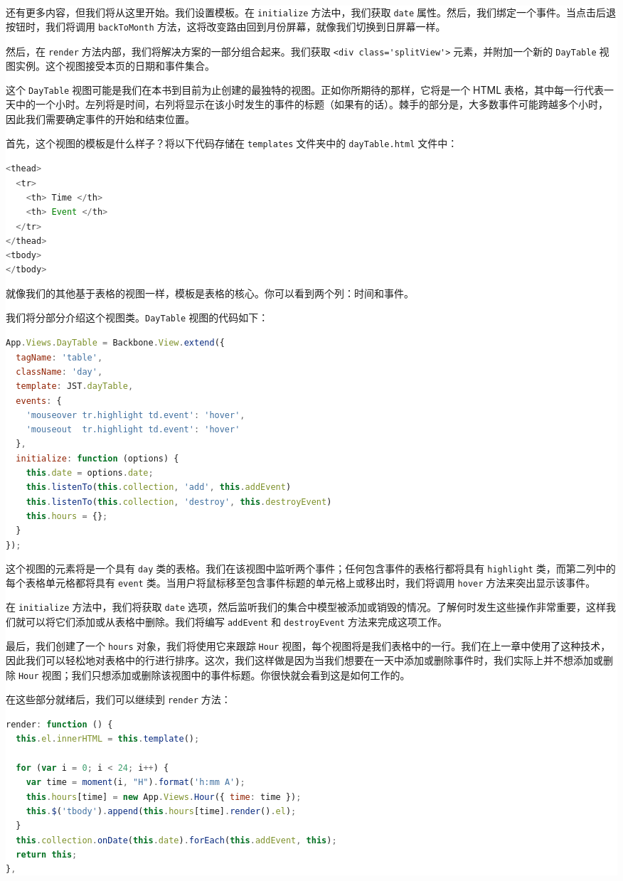 还有更多内容，但我们将从这里开始。我们设置模板。在 `initialize` 方法中，我们获取 `date` 属性。然后，我们绑定一个事件。当点击后退按钮时，我们将调用 `backToMonth` 方法，这将改变路由回到月份屏幕，就像我们切换到日屏幕一样。

然后，在 `render` 方法内部，我们将解决方案的一部分组合起来。我们获取 `<div class='splitView'>` 元素，并附加一个新的 `DayTable` 视图实例。这个视图接受本页的日期和事件集合。

这个 `DayTable` 视图可能是我们在本书到目前为止创建的最独特的视图。正如你所期待的那样，它将是一个 HTML 表格，其中每一行代表一天中的一个小时。左列将是时间，右列将显示在该小时发生的事件的标题（如果有的话）。棘手的部分是，大多数事件可能跨越多个小时，因此我们需要确定事件的开始和结束位置。

首先，这个视图的模板是什么样子？将以下代码存储在 `templates` 文件夹中的 `dayTable.html` 文件中：

```js
<thead>
  <tr>
    <th> Time </th>
    <th> Event </th>
  </tr>
</thead>
<tbody>
</tbody>
```

就像我们的其他基于表格的视图一样，模板是表格的核心。你可以看到两个列：时间和事件。

我们将分部分介绍这个视图类。`DayTable` 视图的代码如下：

```js
App.Views.DayTable = Backbone.View.extend({
  tagName: 'table',
  className: 'day',
  template: JST.dayTable,
  events: {
    'mouseover tr.highlight td.event': 'hover',
    'mouseout  tr.highlight td.event': 'hover'
  },
  initialize: function (options) {
    this.date = options.date;
    this.listenTo(this.collection, 'add', this.addEvent)
    this.listenTo(this.collection, 'destroy', this.destroyEvent)
    this.hours = {};
  }
});
```

这个视图的元素将是一个具有 `day` 类的表格。我们在该视图中监听两个事件；任何包含事件的表格行都将具有 `highlight` 类，而第二列中的每个表格单元格都将具有 `event` 类。当用户将鼠标移至包含事件标题的单元格上或移出时，我们将调用 `hover` 方法来突出显示该事件。

在 `initialize` 方法中，我们将获取 `date` 选项，然后监听我们的集合中模型被添加或销毁的情况。了解何时发生这些操作非常重要，这样我们就可以将它们添加或从表格中删除。我们将编写 `addEvent` 和 `destroyEvent` 方法来完成这项工作。

最后，我们创建了一个 `hours` 对象，我们将使用它来跟踪 `Hour` 视图，每个视图将是我们表格中的一行。我们在上一章中使用了这种技术，因此我们可以轻松地对表格中的行进行排序。这次，我们这样做是因为当我们想要在一天中添加或删除事件时，我们实际上并不想添加或删除 `Hour` 视图；我们只想添加或删除该视图中的事件标题。你很快就会看到这是如何工作的。

在这些部分就绪后，我们可以继续到 `render` 方法：

```js
render: function () {
  this.el.innerHTML = this.template();

  for (var i = 0; i < 24; i++) {
    var time = moment(i, "H").format('h:mm A');
    this.hours[time] = new App.Views.Hour({ time: time });
    this.$('tbody').append(this.hours[time].render().el);
  }
  this.collection.onDate(this.date).forEach(this.addEvent, this);
  return this;
},
```
